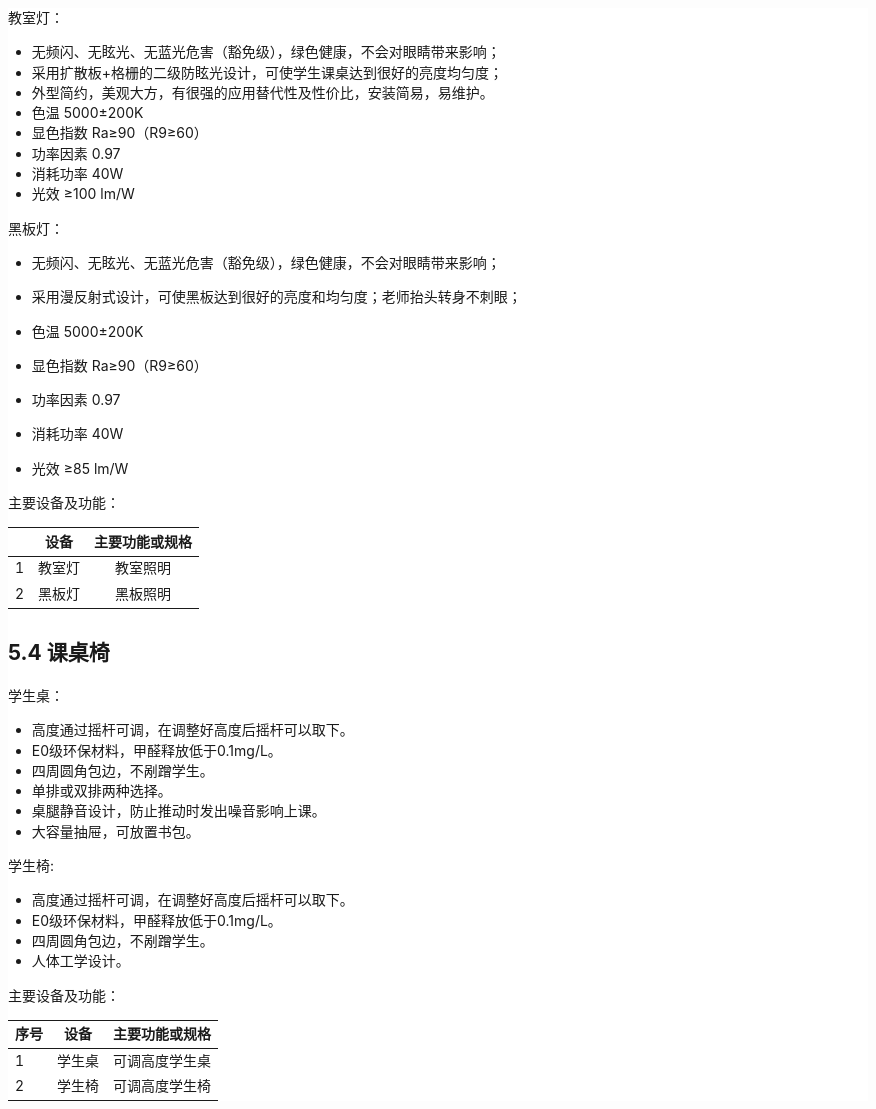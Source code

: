 教室灯：

- 无频闪、无眩光、无蓝光危害（豁免级），绿色健康，不会对眼睛带来影响；
- 采用扩散板+格栅的二级防眩光设计，可使学生课桌达到很好的亮度均匀度；
- 外型简约，美观大方，有很强的应用替代性及性价比，安装简易，易维护。
- 色温  5000±200K
- 显色指数  Ra≥90（R9≥60）
- 功率因素  0.97
- 消耗功率  40W
- 光效  ≥100 lm/W

黑板灯：

- 无频闪、无眩光、无蓝光危害（豁免级），绿色健康，不会对眼睛带来影响；

- 采用漫反射式设计，可使黑板达到很好的亮度和均匀度；老师抬头转身不刺眼；
- 色温  5000±200K
- 显色指数  Ra≥90（R9≥60）
- 功率因素  0.97
- 消耗功率  40W
- 光效  ≥85 lm/W

主要设备及功能：

|      | 设备   | 主要功能或规格 |
| ---- | ------ | :------------: |
| 1    | 教室灯 |    教室照明    |
| 2    | 黑板灯 |    黑板照明    |

## 5.4 课桌椅

学生桌：

- 高度通过摇杆可调，在调整好高度后摇杆可以取下。
- E0级环保材料，甲醛释放低于0.1mg/L。
- 四周圆角包边，不剐蹭学生。
- 单排或双排两种选择。
- 桌腿静音设计，防止推动时发出噪音影响上课。
- 大容量抽屉，可放置书包。

学生椅:

- 高度通过摇杆可调，在调整好高度后摇杆可以取下。
- E0级环保材料，甲醛释放低于0.1mg/L。
- 四周圆角包边，不剐蹭学生。
- 人体工学设计。

主要设备及功能：

| 序号 | 设备   | 主要功能或规格 |
| ---- | ------ | :------------: |
| 1    | 学生桌 | 可调高度学生桌 |
| 2    | 学生椅 | 可调高度学生椅 |
